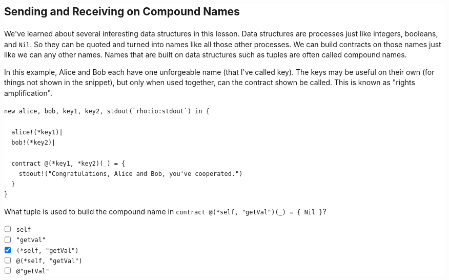 ## Sending and Receiving on Compound Names
We've learned about several interesting data structures in this lesson. Data structures are processes just like integers, booleans, and `Nil`. So they can be quoted and turned into names like all those other processes. We can build contracts on those names just like we can any other names. Names that are built on data structures such as tuples are often called compound names.

In this example, Alice and Bob each have one unforgeable name (that I've called key). The keys may be useful on their own (for things not shown in the snippet), but only when used together, can the contract shown be called. This is known as "rights amplification".
```
new alice, bob, key1, key2, stdout(`rho:io:stdout`) in {

  alice!(*key1)|
  bob!(*key2)|

  contract @(*key1, *key2)(_) = {
    stdout!("Congratulations, Alice and Bob, you've cooperated.")
  }
}
```



What tuple is used to build the compound name in `contract @(*self, "getVal")(_) = { Nil }`?
- [ ] `self`
- [ ] `"getval"`
- [x] `(*self, "getVal")`
- [ ] `@(*self, "getVal")`
- [ ] `@"getVal"`
